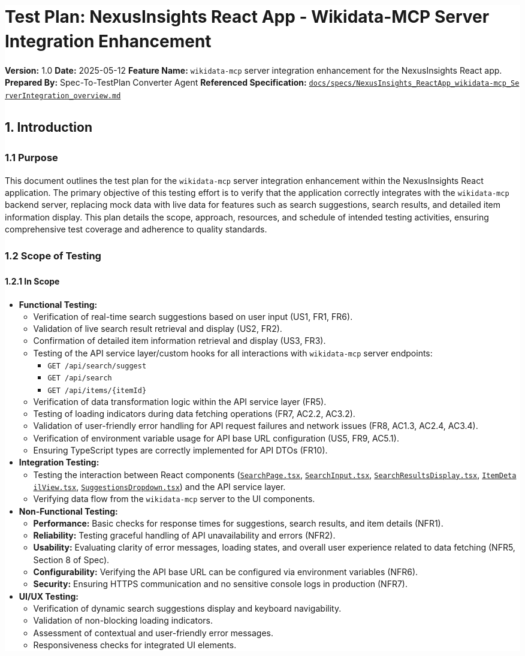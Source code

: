 # Test Plan: NexusInsights React App - Wikidata-MCP Server Integration Enhancement

**Version:** 1.0
**Date:** 2025-05-12
**Feature Name:** `wikidata-mcp` server integration enhancement for the NexusInsights React app.
**Prepared By:** Spec-To-TestPlan Converter Agent
**Referenced Specification:** [`docs/specs/NexusInsights_ReactApp_wikidata-mcp_ServerIntegration_overview.md`](docs/specs/NexusInsights_ReactApp_wikidata-mcp_ServerIntegration_overview.md)

## 1. Introduction

### 1.1 Purpose
This document outlines the test plan for the `wikidata-mcp` server integration enhancement within the NexusInsights React application. The primary objective of this testing effort is to verify that the application correctly integrates with the `wikidata-mcp` backend server, replacing mock data with live data for features such as search suggestions, search results, and detailed item information display. This plan details the scope, approach, resources, and schedule of intended testing activities, ensuring comprehensive test coverage and adherence to quality standards.

### 1.2 Scope of Testing

#### 1.2.1 In Scope
*   **Functional Testing:**
    *   Verification of real-time search suggestions based on user input (US1, FR1, FR6).
    *   Validation of live search result retrieval and display (US2, FR2).
    *   Confirmation of detailed item information retrieval and display (US3, FR3).
    *   Testing of the API service layer/custom hooks for all interactions with `wikidata-mcp` server endpoints:
        *   `GET /api/search/suggest`
        *   `GET /api/search`
        *   `GET /api/items/{itemId}`
    *   Verification of data transformation logic within the API service layer (FR5).
    *   Testing of loading indicators during data fetching operations (FR7, AC2.2, AC3.2).
    *   Validation of user-friendly error handling for API request failures and network issues (FR8, AC1.3, AC2.4, AC3.4).
    *   Verification of environment variable usage for API base URL configuration (US5, FR9, AC5.1).
    *   Ensuring TypeScript types are correctly implemented for API DTOs (FR10).
*   **Integration Testing:**
    *   Testing the interaction between React components ([`SearchPage.tsx`](NexusInsight/src/pages/SearchPage.tsx), [`SearchInput.tsx`](NexusInsight/src/features/search/SearchInput.tsx), [`SearchResultsDisplay.tsx`](NexusInsight/src/features/search/SearchResultsDisplay.tsx), [`ItemDetailView.tsx`](NexusInsight/src/features/search/ItemDetailView.tsx), [`SuggestionsDropdown.tsx`](NexusInsight/src/features/search/SuggestionsDropdown.tsx)) and the API service layer.
    *   Verifying data flow from the `wikidata-mcp` server to the UI components.
*   **Non-Functional Testing:**
    *   **Performance:** Basic checks for response times for suggestions, search results, and item details (NFR1).
    *   **Reliability:** Testing graceful handling of API unavailability and errors (NFR2).
    *   **Usability:** Evaluating clarity of error messages, loading states, and overall user experience related to data fetching (NFR5, Section 8 of Spec).
    *   **Configurability:** Verifying the API base URL can be configured via environment variables (NFR6).
    *   **Security:** Ensuring HTTPS communication and no sensitive console logs in production (NFR7).
*   **UI/UX Testing:**
    *   Verification of dynamic search suggestions display and keyboard navigability.
    *   Validation of non-blocking loading indicators.
    *   Assessment of contextual and user-friendly error messages.
    *   Responsiveness checks for integrated UI elements.

